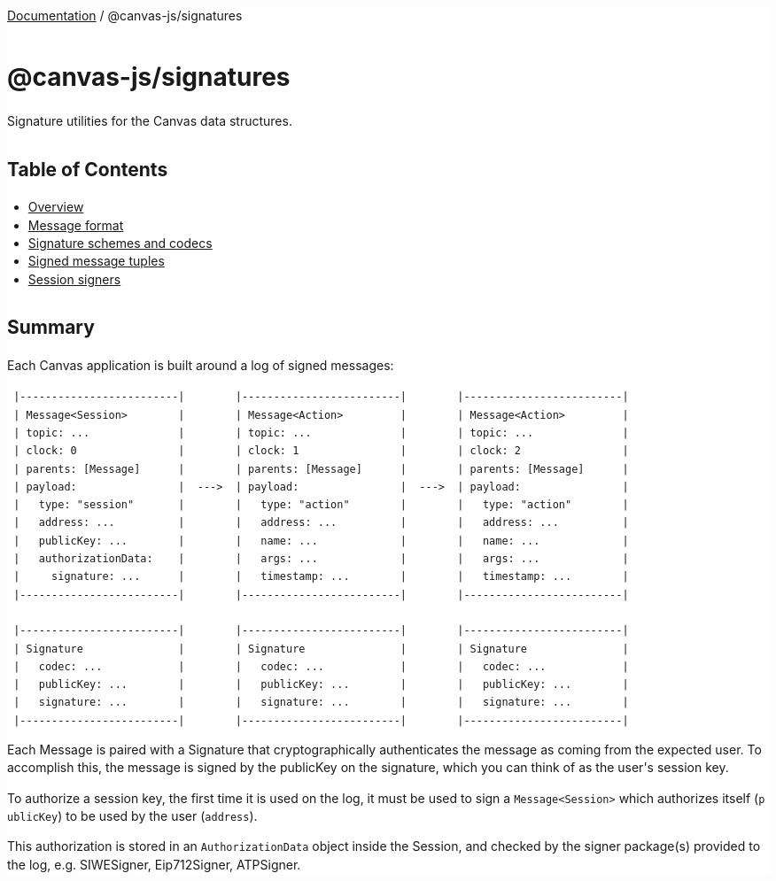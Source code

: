 [Documentation](../../packages.md) / @canvas-js/signatures

# @canvas-js/signatures

Signature utilities for the Canvas data structures.

## Table of Contents

- [Overview](#overview)
- [Message format](#message-format)
- [Signature schemes and codecs](#signature-schemes-and-codecs)
- [Signed message tuples](#signed-message-tuples)
- [Session signers](#session-signers)

## Summary

Each Canvas application is built around a log of signed messages:

```
 |-------------------------|        |-------------------------|        |-------------------------|
 | Message<Session>        |        | Message<Action>         |        | Message<Action>         |
 | topic: ...              |        | topic: ...              |        | topic: ...              |
 | clock: 0                |        | clock: 1                |        | clock: 2                |
 | parents: [Message]      |        | parents: [Message]      |        | parents: [Message]      |
 | payload:                |  --->  | payload:                |  --->  | payload:                |
 |   type: "session"       |        |   type: "action"        |        |   type: "action"        |
 |   address: ...          |        |   address: ...          |        |   address: ...          |
 |   publicKey: ...        |        |   name: ...             |        |   name: ...             |
 |   authorizationData:    |        |   args: ...             |        |   args: ...             |
 |     signature: ...      |        |   timestamp: ...        |        |   timestamp: ...        |
 |-------------------------|        |-------------------------|        |-------------------------|

 |-------------------------|        |-------------------------|        |-------------------------|
 | Signature               |        | Signature               |        | Signature               |
 |   codec: ...            |        |   codec: ...            |        |   codec: ...            |
 |   publicKey: ...        |        |   publicKey: ...        |        |   publicKey: ...        |
 |   signature: ...        |        |   signature: ...        |        |   signature: ...        |
 |-------------------------|        |-------------------------|        |-------------------------|
```

Each Message is paired with a Signature that cryptographically
authenticates the message as coming from the expected user. To
accomplish this, the message is signed by the publicKey on the
signature, which you can think of as the user's session key.

To authorize a session key, the first time it is used on the log,
it must be used to sign a `Message<Session>` which authorizes itself
(`publicKey`) to be used by the user (`address`).

This authorization is stored in an `AuthorizationData` object
inside the Session, and checked by the signer package(s) provided
to the log, e.g. SIWESigner, Eip712Signer, ATPSigner.
